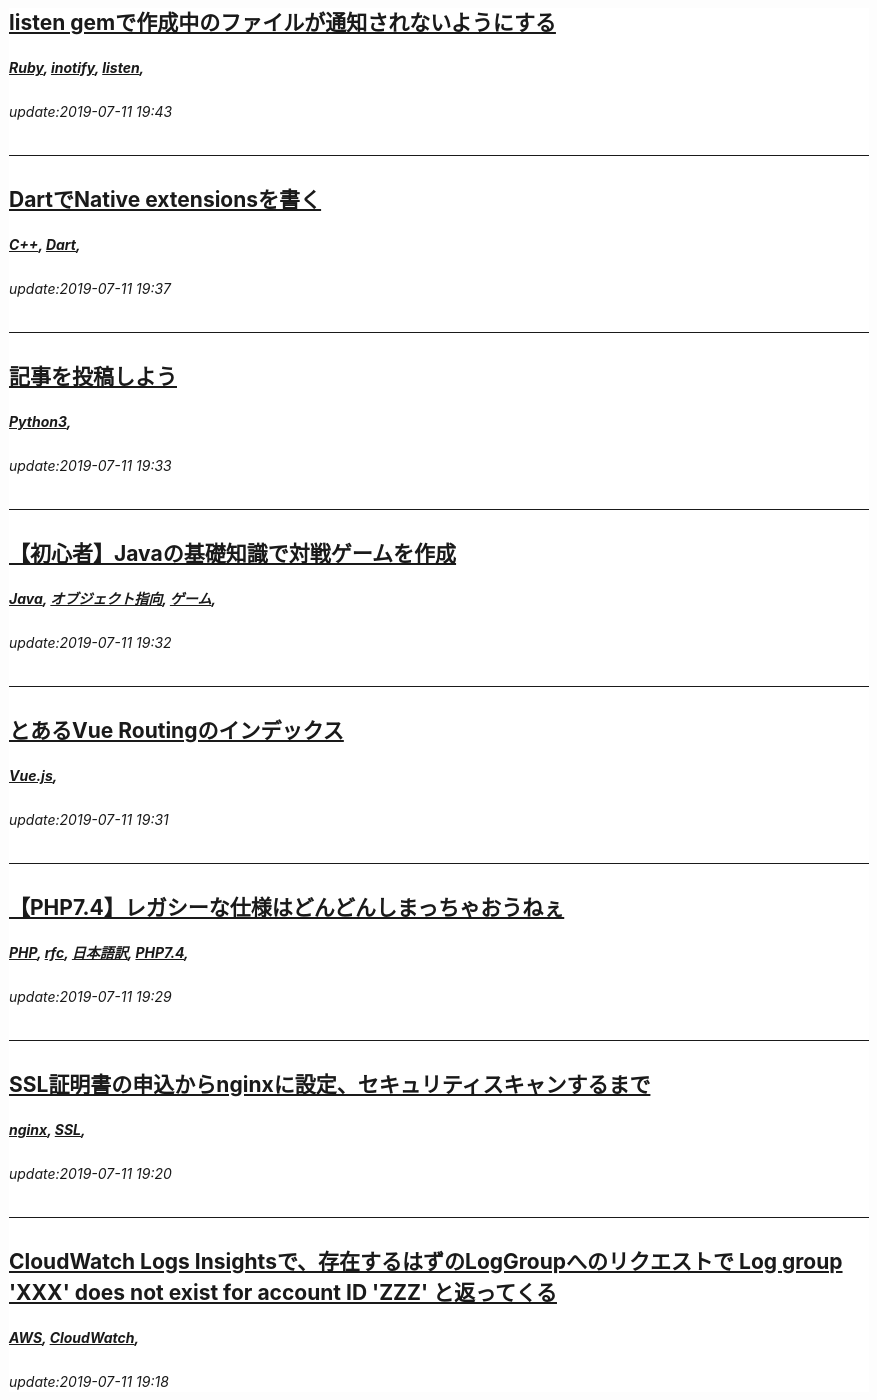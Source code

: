 ## [listen gemで作成中のファイルが通知されないようにする](https://qiita.com/tkykmw/items/14e3f5d471a7c9e3af09)
##### [Ruby](https://qiita.com/tags/Ruby), [inotify](https://qiita.com/tags/inotify), [listen](https://qiita.com/tags/listen), 
###### update:2019-07-11 19:43
---
## [DartでNative extensionsを書く](https://qiita.com/isyumi_net/items/866f5722b62464caa475)
##### [C++](https://qiita.com/tags/C++), [Dart](https://qiita.com/tags/Dart), 
###### update:2019-07-11 19:37
---
## [記事を投稿しよう](https://qiita.com/noir55/items/4241483347d8a817ad72)
##### [Python3](https://qiita.com/tags/Python3), 
###### update:2019-07-11 19:33
---
## [【初心者】Javaの基礎知識で対戦ゲームを作成](https://qiita.com/ponume/items/50286ebeec10de55ee3c)
##### [Java](https://qiita.com/tags/Java), [オブジェクト指向](https://qiita.com/tags/オブジェクト指向), [ゲーム](https://qiita.com/tags/ゲーム), 
###### update:2019-07-11 19:32
---
## [とあるVue Routingのインデックス](https://qiita.com/shiro000/items/fdd2f72101d67f9931ba)
##### [Vue.js](https://qiita.com/tags/Vue.js), 
###### update:2019-07-11 19:31
---
## [【PHP7.4】レガシーな仕様はどんどんしまっちゃおうねぇ](https://qiita.com/rana_kualu/items/dfb52b4ff639ae105fa4)
##### [PHP](https://qiita.com/tags/PHP), [rfc](https://qiita.com/tags/rfc), [日本語訳](https://qiita.com/tags/日本語訳), [PHP7.4](https://qiita.com/tags/PHP7.4), 
###### update:2019-07-11 19:29
---
## [SSL証明書の申込からnginxに設定、セキュリティスキャンするまで](https://qiita.com/koyo_ukai/items/8154ed975547f7f29343)
##### [nginx](https://qiita.com/tags/nginx), [SSL](https://qiita.com/tags/SSL), 
###### update:2019-07-11 19:20
---
## [CloudWatch Logs Insightsで、存在するはずのLogGroupへのリクエストで Log group 'XXX' does not exist for account ID 'ZZZ' と返ってくる](https://qiita.com/hiroga/items/1e7ae4bd380731863576)
##### [AWS](https://qiita.com/tags/AWS), [CloudWatch](https://qiita.com/tags/CloudWatch), 
###### update:2019-07-11 19:18